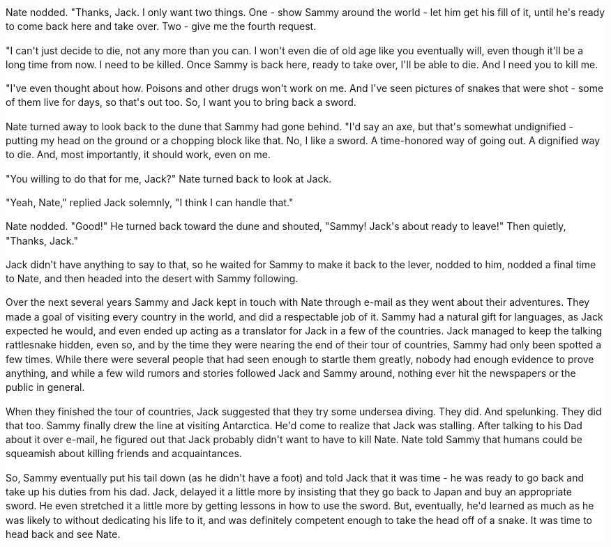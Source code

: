 Nate nodded. "Thanks, Jack. I only want two things. One - show Sammy around the world - let him get his fill of it,
until he's ready to come back here and take over. Two - give me the fourth request.

"I can't just decide to die, not any more than you can. I won't even die of old age like you eventually will, even
though it'll be a long time from now. I need to be killed. Once Sammy is back here, ready to take over, I'll be able to
die. And I need you to kill me.

"I've even thought about how. Poisons and other drugs won't work on me. And I've seen pictures of snakes that were
shot - some of them live for days, so that's out too. So, I want you to bring back a sword.

Nate turned away to look back to the dune that Sammy had gone behind. "I'd say an axe, but that's somewhat undignified -
putting my head on the ground or a chopping block like that. No, I like a sword. A time-honored way of going out. A
dignified way to die. And, most importantly, it should work, even on me.

"You willing to do that for me, Jack?" Nate turned back to look at Jack.

"Yeah, Nate," replied Jack solemnly, "I think I can handle that."

Nate nodded. "Good!" He turned back toward the dune and shouted, "Sammy! Jack's about ready to leave!" Then quietly,
"Thanks, Jack."

Jack didn't have anything to say to that, so he waited for Sammy to make it back to the lever, nodded to him, nodded a
final time to Nate, and then headed into the desert with Sammy following.

Over the next several years Sammy and Jack kept in touch with Nate through e-mail as they went about their adventures.
They made a goal of visiting every country in the world, and did a respectable job of it. Sammy had a natural gift for
languages, as Jack expected he would, and even ended up acting as a translator for Jack in a few of the countries. Jack
managed to keep the talking rattlesnake hidden, even so, and by the time they were nearing the end of their tour of
countries, Sammy had only been spotted a few times. While there were several people that had seen enough to startle them
greatly, nobody had enough evidence to prove anything, and while a few wild rumors and stories followed Jack and Sammy
around, nothing ever hit the newspapers or the public in general.

When they finished the tour of countries, Jack suggested that they try some undersea diving. They did. And spelunking.
They did that too. Sammy finally drew the line at visiting Antarctica. He'd come to realize that Jack was stalling.
After talking to his Dad about it over e-mail, he figured out that Jack probably didn't want to have to kill Nate. Nate
told Sammy that humans could be squeamish about killing friends and acquaintances.

So, Sammy eventually put his tail down (as he didn't have a foot) and told Jack that it was time - he was ready to go
back and take up his duties from his dad. Jack, delayed it a little more by insisting that they go back to Japan and buy
an appropriate sword. He even stretched it a little more by getting lessons in how to use the sword. But, eventually,
he'd learned as much as he was likely to without dedicating his life to it, and was definitely competent enough to take
the head off of a snake. It was time to head back and see Nate.
